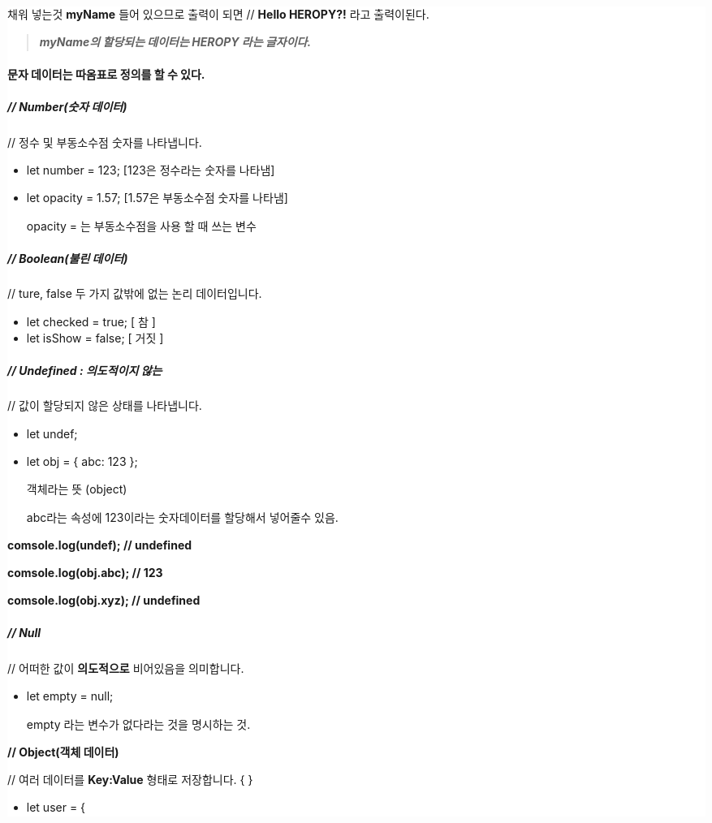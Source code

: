   채워 넣는것 **myName** 들어 있으므로 출력이 되면 // **Hello HEROPY?!** 라고 출력이된다.

  > ***myName의 할당되는 데이터는 HEROPY 라는 글자이다.***

#### 문자 데이터는 따옴표로 정의를 할 수 있다.



##### // Number(숫자 데이터)

// 정수 및 부동소수점 숫자를 나타냅니다.

- let number = 123;  [123은 정수라는 숫자를 나타냄]

- let opacity = 1.57;  [1.57은 부동소수점 숫자를 나타냄] 

  opacity = 는 부동소수점을 사용 할 때 쓰는 변수



##### // Boolean(불린 데이터)

// ture, false  두 가지 값밖에 없는 논리 데이터입니다.

- let checked = true;  [ 참 ]
- let isShow = false;   [ 거짓 ]



##### // Undefined **: 의도적이지 않는** 

// 값이 할당되지 않은 상태를 나타냅니다.

- let undef;

- let obj = { abc: 123 };

  객체라는 뜻 (object)

  abc라는 속성에 123이라는 숫자데이터를 할당해서 넣어줄수 있음.



**comsole.log(undef); // undefined**

**comsole.log(obj.abc); // 123**

**comsole.log(obj.xyz); // undefined**



##### // Null

// 어떠한 값이 **의도적으로** 비어있음을 의미합니다.

- let empty = null;

  empty 라는 변수가 없다라는 것을 명시하는 것.



**// Object(객체 데이터)**

// 여러 데이터를 **Key:Value** 형태로 저장합니다. {    }

- let user = {
